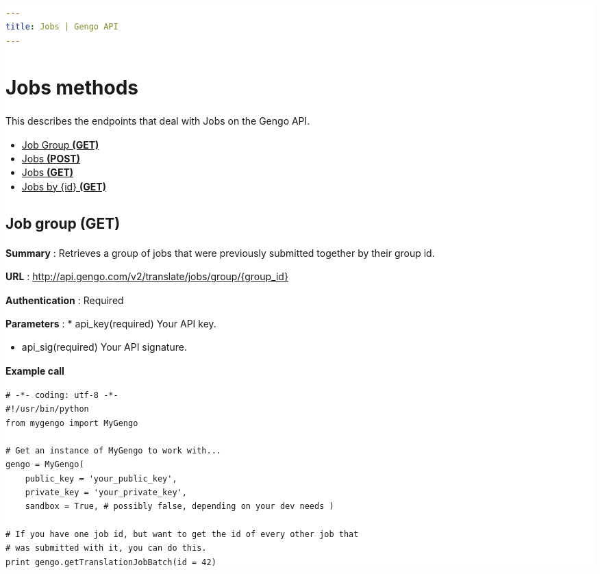 ```yaml
---
title: Jobs | Gengo API
---
```


# Jobs methods

This describes the endpoints that deal with Jobs on the Gengo API.

* [Job Group __(GET)__](#job-group-get)
* [Jobs __(POST)__](#jobs-post)
* [Jobs __(GET)__](#jobs-get)
* [Jobs by {id} __(GET)__](#jobs-by-id-get)


## Job group (GET)

__Summary__
: Retrieves a group of jobs that were previously submitted together by their group id.

__URL__
: http://api.gengo.com/v2/translate/jobs/group/{group_id}

__Authentication__
: Required

__Parameters__
: * api_key(required) Your API key.
  * api_sig(required) Your API signature.

__Example call__

    # -*- coding: utf-8 -*-
    #!/usr/bin/python
    from mygengo import MyGengo

    # Get an instance of MyGengo to work with...
    gengo = MyGengo(
        public_key = 'your_public_key',
        private_key = 'your_private_key',
        sandbox = True, # possibly false, depending on your dev needs )

    # If you have one job id, but want to get the id of every other job that
    # was submitted with it, you can do this.
    print gengo.getTranslationJobBatch(id = 42)
